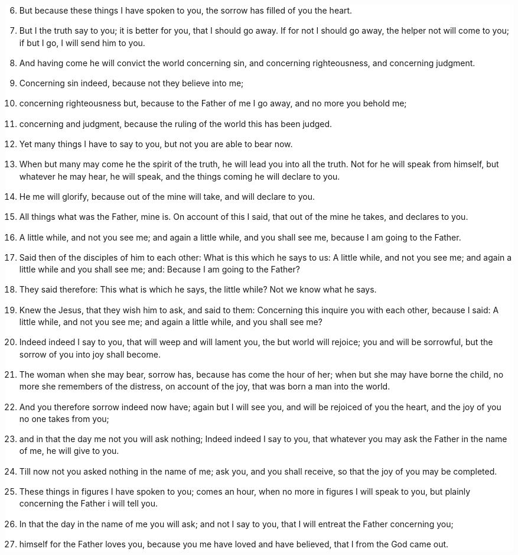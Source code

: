 6. But because these things I have spoken to you, the sorrow has filled of you the heart.

7. But I the truth say to you; it is better for you, that I should go away. If for not I should go away, the helper not will come to you; if but I go, I will send him to you.

8. And having come he will convict the world concerning sin, and concerning righteousness, and concerning judgment.

9. Concerning sin indeed, because not they believe into me;

10. concerning righteousness but, because to the Father of me I go away, and no more you behold me;

11. concerning and judgment, because the ruling of the world this has been judged.

12. Yet many things I have to say to you, but not you are able to bear now.

13. When but many may come he the spirit of the truth, he will lead you into all the truth. Not for he will speak from himself, but whatever he may hear, he will speak, and the things coming he will declare to you.

14. He me will glorify, because out of the mine will take, and will declare to you.

15. All things what was the Father, mine is. On account of this I said, that out of the mine he takes, and declares to you.

16. A little while, and not you see me; and again a little while, and you shall see me, because I am going to the Father.

17. Said then of the disciples of him to each other: What is this which he says to us: A little while, and not you see me; and again a little while and you shall see me; and: Because I am going to the Father?

18. They said therefore: This what is which he says, the little while? Not we know what he says.

19. Knew the Jesus, that they wish him to ask, and said to them: Concerning this inquire you with each other, because I said: A little while, and not you see me; and again a little while, and you shall see me?

20. Indeed indeed I say to you, that will weep and will lament you, the but world will rejoice; you and will be sorrowful, but the sorrow of you into joy shall become.

21. The woman when she may bear, sorrow has, because has come the hour of her; when but she may have borne the child, no more she remembers of the distress, on account of the joy, that was born a man into the world.

22. And you therefore sorrow indeed now have; again but I will see you, and will be rejoiced of you the heart, and the joy of you no one takes from you;

23. and in that the day me not you will ask nothing; Indeed indeed I say to you, that whatever you may ask the Father in the name of me, he will give to you.

24. Till now not you asked nothing in the name of me; ask you, and you shall receive, so that the joy of you may be completed.

25. These things in figures I have spoken to you; comes an hour, when no more in figures I will speak to you, but plainly concerning the Father i will tell you.

26. In that the day in the name of me you will ask; and not I say to you, that I will entreat the Father concerning you;

27. himself for the Father loves you, because you me have loved and have believed, that I from the God came out.
